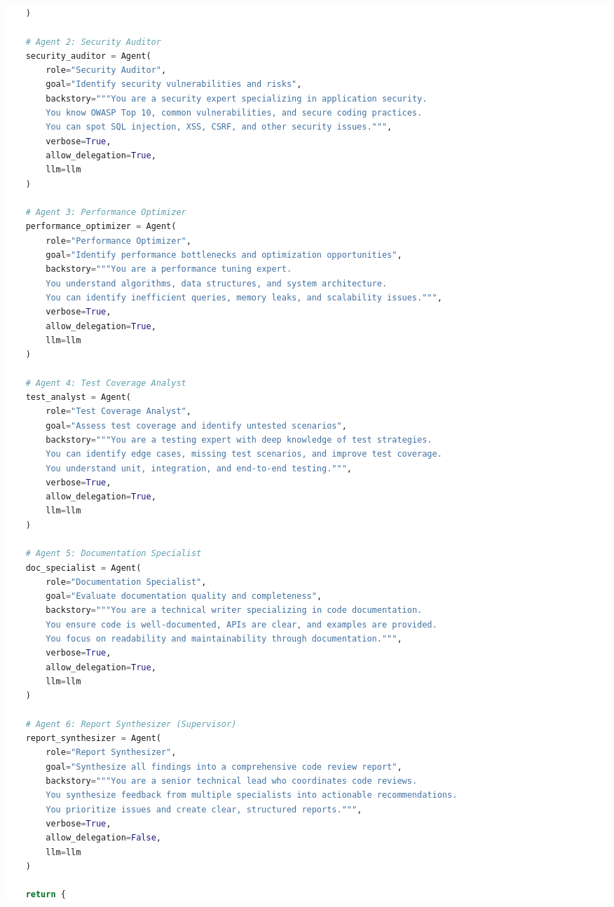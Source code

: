 ```python
    )

    # Agent 2: Security Auditor
    security_auditor = Agent(
        role="Security Auditor",
        goal="Identify security vulnerabilities and risks",
        backstory="""You are a security expert specializing in application security.
        You know OWASP Top 10, common vulnerabilities, and secure coding practices.
        You can spot SQL injection, XSS, CSRF, and other security issues.""",
        verbose=True,
        allow_delegation=True,
        llm=llm
    )

    # Agent 3: Performance Optimizer
    performance_optimizer = Agent(
        role="Performance Optimizer",
        goal="Identify performance bottlenecks and optimization opportunities",
        backstory="""You are a performance tuning expert.
        You understand algorithms, data structures, and system architecture.
        You can identify inefficient queries, memory leaks, and scalability issues.""",
        verbose=True,
        allow_delegation=True,
        llm=llm
    )

    # Agent 4: Test Coverage Analyst
    test_analyst = Agent(
        role="Test Coverage Analyst",
        goal="Assess test coverage and identify untested scenarios",
        backstory="""You are a testing expert with deep knowledge of test strategies.
        You can identify edge cases, missing test scenarios, and improve test coverage.
        You understand unit, integration, and end-to-end testing.""",
        verbose=True,
        allow_delegation=True,
        llm=llm
    )

    # Agent 5: Documentation Specialist
    doc_specialist = Agent(
        role="Documentation Specialist",
        goal="Evaluate documentation quality and completeness",
        backstory="""You are a technical writer specializing in code documentation.
        You ensure code is well-documented, APIs are clear, and examples are provided.
        You focus on readability and maintainability through documentation.""",
        verbose=True,
        allow_delegation=True,
        llm=llm
    )

    # Agent 6: Report Synthesizer (Supervisor)
    report_synthesizer = Agent(
        role="Report Synthesizer",
        goal="Synthesize all findings into a comprehensive code review report",
        backstory="""You are a senior technical lead who coordinates code reviews.
        You synthesize feedback from multiple specialists into actionable recommendations.
        You prioritize issues and create clear, structured reports.""",
        verbose=True,
        allow_delegation=False,
        llm=llm
    )

    return {
```